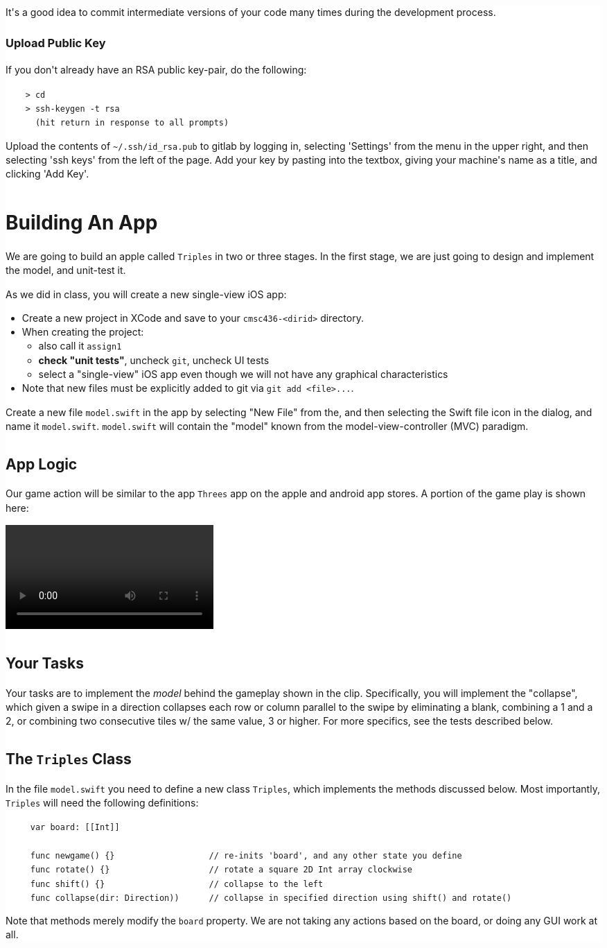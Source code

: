 It's a good idea to
commit intermediate versions of your code many times during the development process.


### Upload Public Key
If you don't already have an RSA public key-pair, do the following:
```
    > cd
    > ssh-keygen -t rsa
      (hit return in response to all prompts)
```
Upload the contents of `~/.ssh/id_rsa.pub` to gitlab by logging in,
selecting 'Settings' from the menu in the upper right, and then selecting 'ssh
keys' from the left of the page. Add your key by pasting into the textbox,
giving your machine's name as a title, and clicking 'Add Key'.

    
# Building An App
We are going to build an apple called `Triples` in two or three stages. In the first
stage, we are just going to design and implement the model, and unit-test it.

As we did in class, you will create a new single-view iOS app:
- Create a new project in XCode and save to your `cmsc436-<dirid>` directory. 
- When creating the project:
  - also call it `assign1`
  - **check "unit tests"**, uncheck `git`, uncheck UI tests
  - select a "single-view" iOS app even though we will not have any graphical characteristics
- Note that new files must be explicitly added to git via `git add <file>...`.

Create a new file `model.swift` in the app by selecting "New File" from the, and then
selecting the Swift file icon in the dialog, and name it `model.swift`. 
`model.swift` will contain the "model" known from the model-view-controller (MVC) paradigm.

## App Logic
Our game action will be similar to the app `Threes` app on the apple and android app
stores. A portion of the game play is shown here:

![Similar gameplay](https://sedna.cs.umd.edu/clips/assign1DemoThrees.mp4)


## Your Tasks
Your tasks are to implement the *model* behind the gameplay shown in the clip. Specifically, you will
implement the "collapse", which given a swipe in a direction collapses each row or column
parallel to the swipe by eliminating a blank, combining a 1 and a 2, or combining two
consecutive tiles w/ the same value, 3 or higher.  For more specifics, see the tests
described below.

## The `Triples` Class

In the file `model.swift` you need to define a new class `Triples`,
which implements the methods discussed below. Most importantly,
`Triples` will need the following definitions:
```
     var board: [[Int]]

     func newgame() {}                   // re-inits 'board', and any other state you define
     func rotate() {}                    // rotate a square 2D Int array clockwise
     func shift() {}                     // collapse to the left
     func collapse(dir: Direction))      // collapse in specified direction using shift() and rotate()
```
Note that methods merely modify the `board` property. We are not taking any
actions based on the board, or doing any GUI work at all.